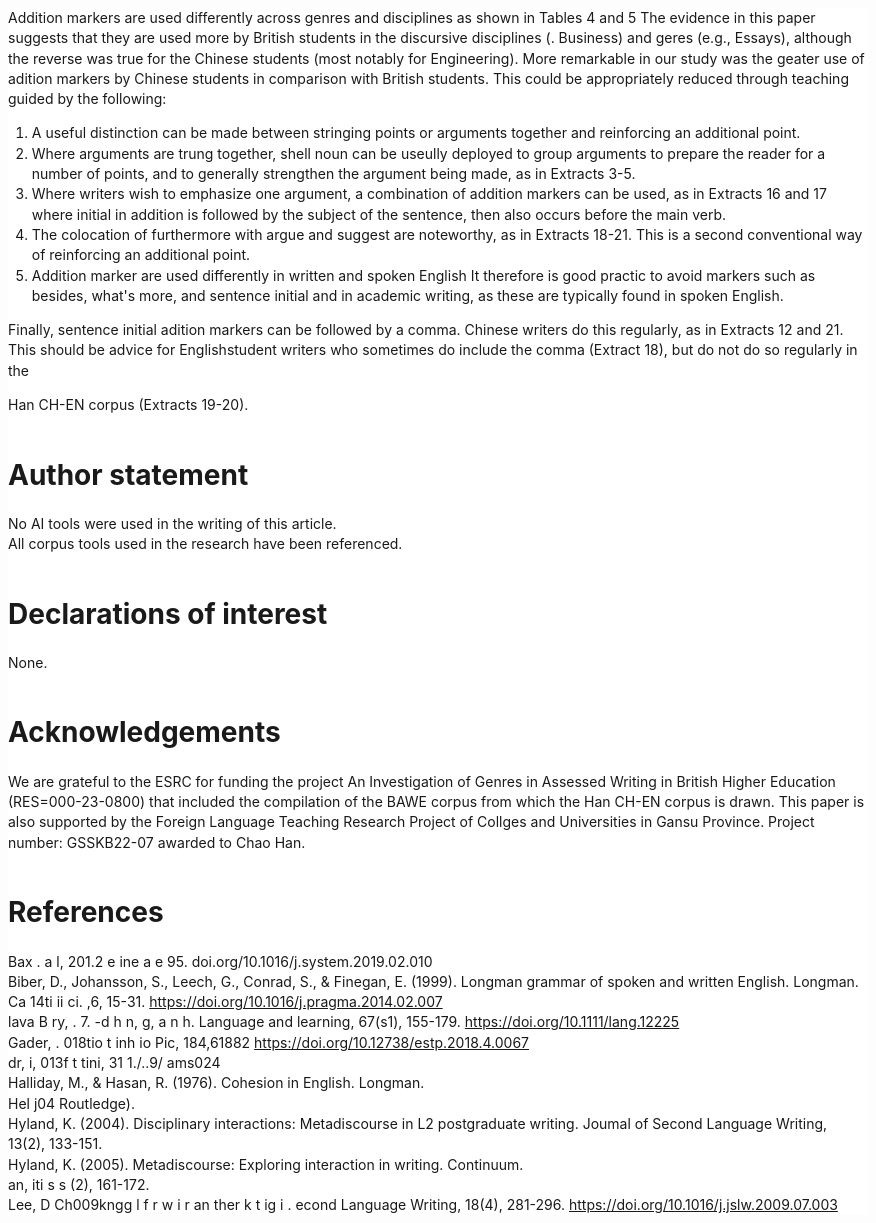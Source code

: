 Addition markers are used differently across genres and disciplines as shown in Tables 4 and 5 The evidence in this paper suggests that they are used more by British students in the discursive disciplines (. Business) and geres (e.g., Essays), although the reverse was true for the Chinese students (most notably for Engineering). More remarkable in our study was the geater use of adition markers by Chinese students in comparison with British students. This could be appropriately reduced through teaching guided by the following:

1) A useful distinction can be made between stringing points or arguments together and reinforcing an additional point.   
2) Where arguments are trung together, shell noun can be useully deployed to group arguments to prepare the reader for a number of points, and to generally strengthen the argument being made, as in Extracts 3-5.   
3) Where writers wish to emphasize one argument, a combination of addition markers can be used, as in Extracts 16 and 17 where initial in addition is followed by the subject of the sentence, then also occurs before the main verb.   
4) The colocation of furthermore with argue and suggest are noteworthy, as in Extracts 18-21. This is a second conventional way of reinforcing an additional point.   
5) Addition marker are used differently in written and spoken English It therefore is good practic to avoid markers such as besides, what's more, and sentence initial and in academic writing, as these are typically found in spoken English.

Finally, sentence initial adition markers can be followed by a comma. Chinese writers do this regularly, as in Extracts 12 and 21. This should be advice for Englishstudent writers who sometimes do include the comma (Extract 18), but do not do so regularly in the

Han CH-EN corpus (Extracts 19-20).

# Author statement

No AI tools were used in the writing of this article.   
All corpus tools used in the research have been referenced.

# Declarations of interest

None.

# Acknowledgements

We are grateful to the ESRC for funding the project An Investigation of Genres in Assessed Writing in British Higher Education (RES=000-23-0800) that included the compilation of the BAWE corpus from which the Han CH-EN corpus is drawn. This paper is also supported by the Foreign Language Teaching Research Project of Collges and Universities in Gansu Province. Project number: GSSKB22-07 awarded to Chao Han.

# References

Bax . a  l,  201.2    e  ine a e 95. doi.org/10.1016/j.system.2019.02.010   
Biber, D., Johansson, S., Leech, G., Conrad, S., & Finegan, E. (1999). Longman grammar of spoken and written English. Longman.   
Ca  14ti ii ci.  ,6, 15-31. https://doi.org/10.1016/j.pragma.2014.02.007   
lava B ry, . 7.  -d   h n, g, a n h. Language and learning, 67(s1), 155-179. https://doi.org/10.1111/lang.12225   
Gader,   . 018tio t inh     io Pic, 184,61882 https://doi.org/10.12738/estp.2018.4.0067   
dr,  i,  013f  t  tini, 31 1./..9/ ams024   
Halliday, M., & Hasan, R. (1976). Cohesion in English. Longman.   
Hel  j04 Routledge).   
Hyland, K. (2004). Disciplinary interactions: Metadiscourse in L2 postgraduate writing. Joumal of Second Language Writing, 13(2), 133-151.   
Hyland, K. (2005). Metadiscourse: Exploring interaction in writing. Continuum.   
an,  iti  s    s (2), 161-172.   
Lee, D Ch009kngg l f r w i r an ther k t   ig i .   econd Language Writing, 18(4), 281-296. https://doi.org/10.1016/j.jslw.2009.07.003   